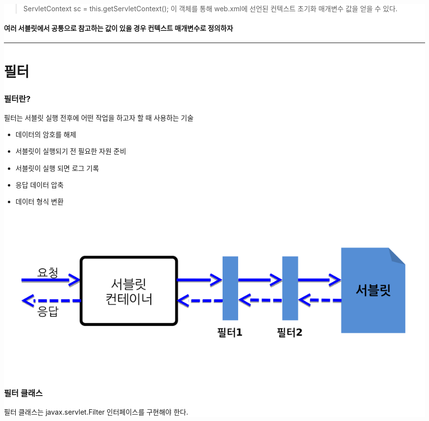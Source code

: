 > ServletContext sc = this.getServletContext();
이 객체를 통해 web.xml에 선언된 컨텍스트 초기화 매개변수 값을 얻을 수 있다.

#### 여러 서블릿에서 공통으로 참고하는 값이 있을 경우 컨텍스트 매개변수로 정의하자

----

필터
====

### 필터란?  

필터는 서블릿 실행 전후에 어떤 작업을 하고자 할 때 사용하는 기술  

- 데이터의 암호를 해제

- 서블릿이 실행되기 전 필요한 자원 준비

- 서블릿이 실행 되면 로그 기록

- 응답 데이터 압축

- 데이터 형식 변환

  ![필터의실행](/images/webworkbook/필터의실행.png)

### 필터 클래스  

필터 클래스는 javax.servlet.Filter 인터페이스를 구현해야 한다.
